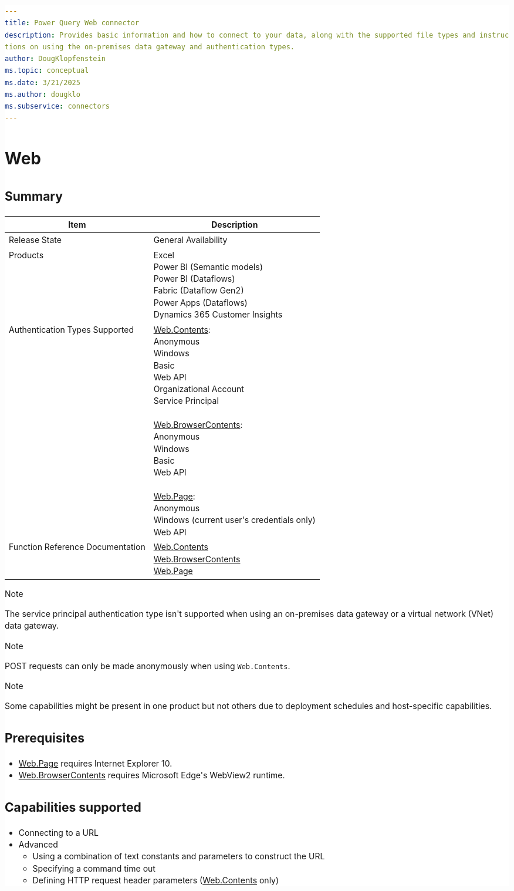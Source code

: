 ```yaml
---
title: Power Query Web connector
description: Provides basic information and how to connect to your data, along with the supported file types and instructions on using the on-premises data gateway and authentication types.
author: DougKlopfenstein
ms.topic: conceptual
ms.date: 3/21/2025
ms.author: dougklo
ms.subservice: connectors
---
```


# Web

## Summary

| Item | Description |
| ---- | ----------- |
| Release State | General Availability |
| Products | Excel<br/>Power BI (Semantic models)<br/>Power BI (Dataflows)<br/>Fabric (Dataflow Gen2)<br/>Power Apps (Dataflows)<br/>Dynamics 365 Customer Insights |
| Authentication Types Supported | [Web.Contents](/powerquery-m/web-contents):<br/>Anonymous<br/>Windows<br/>Basic<br/>Web API<br/>Organizational Account<br/>Service Principal<br/><br/>[Web.BrowserContents](/powerquery-m/web-browsercontents):<br/>Anonymous<br/>Windows<br/>Basic<br/>Web API<br/><br/>[Web.Page](/powerquery-m/web-page):<br/>Anonymous<br/>Windows (current user's credentials only)<br/>Web API |
| Function Reference Documentation | [Web.Contents](/powerquery-m/web-contents)<br/>[Web.BrowserContents](/powerquery-m/web-browsercontents)<br/>[Web.Page](/powerquery-m/web-page) |

> [!NOTE]
>The service principal authentication type isn't supported when using an on-premises data gateway or a virtual network (VNet) data gateway.

> [!NOTE]
> POST requests can only be made anonymously when using `Web.Contents`.

> [!NOTE]
>Some capabilities might be present in one product but not others due to deployment schedules and host-specific capabilities.

## Prerequisites

* [Web.Page](/powerquery-m/web-page) requires Internet Explorer 10.
* [Web.BrowserContents](/powerquery-m/web-browsercontents) requires Microsoft Edge's WebView2 runtime.

## Capabilities supported

* Connecting to a URL
* Advanced
  * Using a combination of text constants and parameters to construct the URL
  * Specifying a command time out
  * Defining HTTP request header parameters ([Web.Contents](/powerquery-m/web-contents) only)
